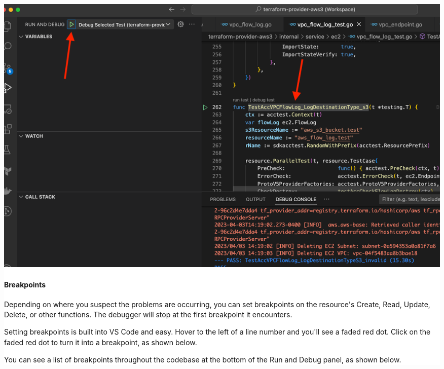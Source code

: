 ![Debug GUI](images/debug-gui.png "Debug GUI")

#### Breakpoints

Depending on where you suspect the problems are occurring, you can set breakpoints on the resource's Create, Read, Update, Delete, or other functions. The debugger will stop at the first breakpoint it encounters.

Setting breakpoints is built into VS Code and easy. Hover to the left of a line number and you'll see a faded red dot. Click on the faded red dot to turn it into a breakpoint, as shown below.

You can see a list of breakpoints throughout the codebase at the bottom of the Run and Debug panel, as shown below.
